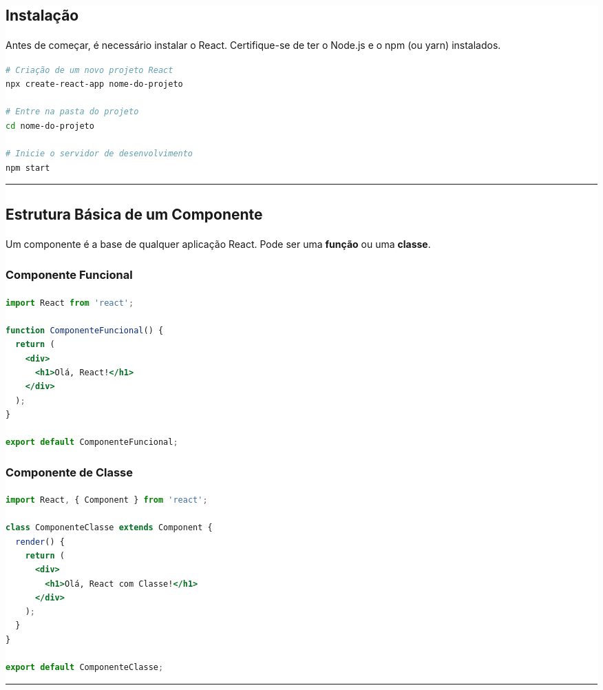 
## Instalação

Antes de começar, é necessário instalar o React. Certifique-se de ter o Node.js e o npm (ou yarn) instalados.

```bash
# Criação de um novo projeto React
npx create-react-app nome-do-projeto

# Entre na pasta do projeto
cd nome-do-projeto

# Inicie o servidor de desenvolvimento
npm start
```

---

## Estrutura Básica de um Componente

Um componente é a base de qualquer aplicação React. Pode ser uma **função** ou uma **classe**.

### Componente Funcional
```jsx
import React from 'react';

function ComponenteFuncional() {
  return (
    <div>
      <h1>Olá, React!</h1>
    </div>
  );
}

export default ComponenteFuncional;
```

### Componente de Classe
```jsx
import React, { Component } from 'react';

class ComponenteClasse extends Component {
  render() {
    return (
      <div>
        <h1>Olá, React com Classe!</h1>
      </div>
    );
  }
}

export default ComponenteClasse;
```

---